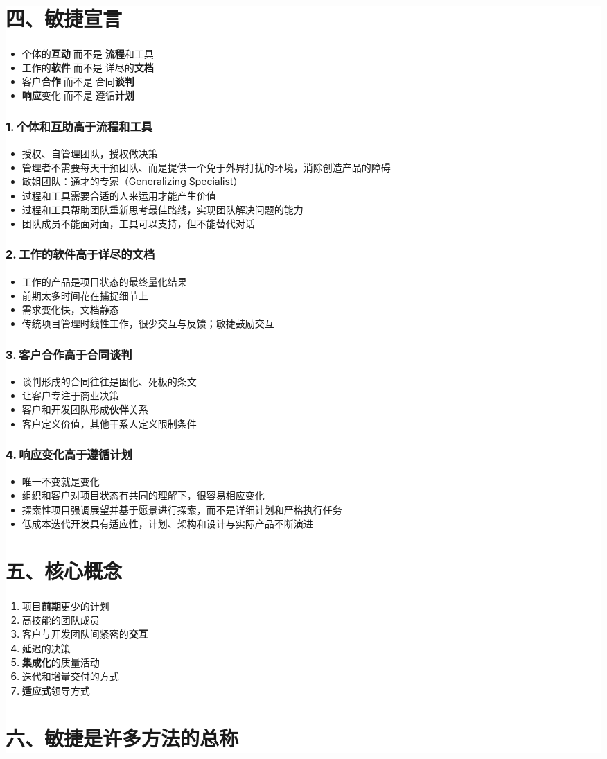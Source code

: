 # 四、敏捷宣言

- 个体的**互动** 而不是 **流程**和工具
- 工作的**软件** 而不是 详尽的**文档**
- 客户**合作** 而不是 合同**谈判**
- **响应**变化 而不是 遵循**计划**

### 1. **个体和互助**高于流程和工具

- 授权、自管理团队，授权做决策
- 管理者不需要每天干预团队、而是提供一个免于外界打扰的环境，消除创造产品的障碍
- 敏姐团队：通才的专家（Generalizing Specialist）
- 过程和工具需要合适的人来运用才能产生价值
- 过程和工具帮助团队重新思考最佳路线，实现团队解决问题的能力
- 团队成员不能面对面，工具可以支持，但不能替代对话

### 2. **工作的软件**高于详尽的文档

- 工作的产品是项目状态的最终量化结果
- 前期太多时间花在捕捉细节上
- 需求变化快，文档静态
- 传统项目管理时线性工作，很少交互与反馈；敏捷鼓励交互

### 3. **客户合作**高于合同谈判

- 谈判形成的合同往往是固化、死板的条文
- 让客户专注于商业决策
- 客户和开发团队形成**伙伴**关系
- 客户定义价值，其他干系人定义限制条件 

### 4. **响应变化**高于遵循计划

- 唯一不变就是变化
- 组织和客户对项目状态有共同的理解下，很容易相应变化
- 探索性项目强调展望并基于愿景进行探索，而不是详细计划和严格执行任务
- 低成本迭代开发具有适应性，计划、架构和设计与实际产品不断演进



# 五、核心概念

1. 项目**前期**更少的计划
2. 高技能的团队成员
3. 客户与开发团队间紧密的**交互**
4. 延迟的决策
5. **集成化**的质量活动
6. 迭代和增量交付的方式
7. **适应式**领导方式

# 六、敏捷是许多方法的总称
